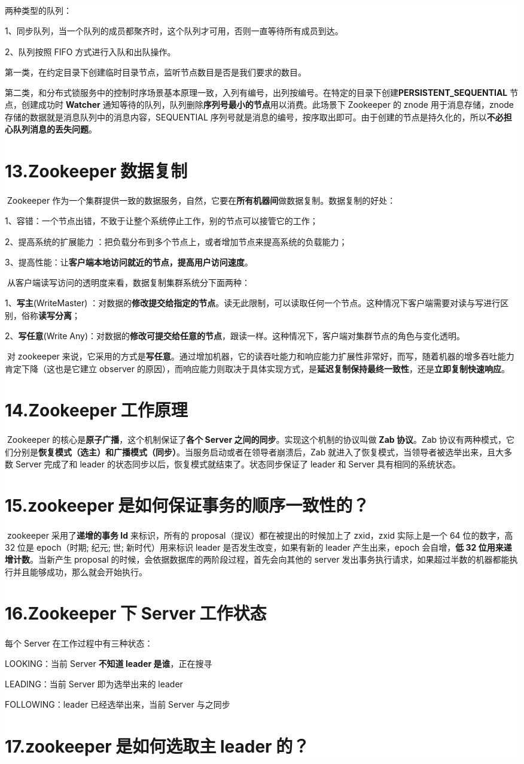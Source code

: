 两种类型的队列：

1、同步队列，当一个队列的成员都聚齐时，这个队列才可用，否则一直等待所有成员到达。

2、队列按照 FIFO 方式进行入队和出队操作。

第一类，在约定目录下创建临时目录节点，监听节点数目是否是我们要求的数目。

第二类，和分布式锁服务中的控制时序场景基本原理一致，入列有编号，出列按编号。在特定的目录下创建**PERSISTENT_SEQUENTIAL** 节点，创建成功时 **Watcher** 通知等待的队列，队列删除**序列号最小的节点**用以消费。此场景下 Zookeeper 的 znode 用于消息存储，znode 存储的数据就是消息队列中的消息内容，SEQUENTIAL 序列号就是消息的编号，按序取出即可。由于创建的节点是持久化的，所以**不必担心队列消息的丢失问题**。

# 13.Zookeeper 数据复制

​	Zookeeper 作为一个集群提供一致的数据服务，自然，它要在**所有机器间**做数据复制。数据复制的好处：

1、容错：一个节点出错，不致于让整个系统停止工作，别的节点可以接管它的工作；

2、提高系统的扩展能力 ：把负载分布到多个节点上，或者增加节点来提高系统的负载能力；

3、提高性能：让**客户端本地访问就近的节点，提高用户访问速度**。

​	从客户端读写访问的透明度来看，数据复制集群系统分下面两种：

1、**写主**(WriteMaster) ：对数据的**修改提交给指定的节点**。读无此限制，可以读取任何一个节点。这种情况下客户端需要对读与写进行区别，俗称**读写分离**； 

2、**写任意**(Write Any)：对数据的**修改可提交给任意的节点**，跟读一样。这种情况下，客户端对集群节点的角色与变化透明。

​	对 zookeeper 来说，它采用的方式是**写任意**。通过增加机器，它的读吞吐能力和响应能力扩展性非常好，而写，随着机器的增多吞吐能力肯定下降（这也是它建立 observer 的原因），而响应能力则取决于具体实现方式，是**延迟复制保持最终一致性**，还是**立即复制快速响应**。

# 14.Zookeeper 工作原理

​	Zookeeper 的核心是**原子广播**，这个机制保证了**各个 Server 之间的同步**。实现这个机制的协议叫做 **Zab 协议**。Zab 协议有两种模式，它们分别是**恢复模式（选主）**和**广播模式（同步）**。当服务启动或者在领导者崩溃后，Zab 就进入了恢复模式，当领导者被选举出来，且大多数 Server 完成了和 leader 的状态同步以后，恢复模式就结束了。状态同步保证了 leader 和 Server 具有相同的系统状态。

# 15.zookeeper 是如何保证事务的顺序一致性的？

​	zookeeper 采用了**递增的事务 Id** 来标识，所有的 proposal（提议）都在被提出的时候加上了 zxid，zxid 实际上是一个 64 位的数字，高 32 位是 epoch（时期; 纪元; 世; 新时代）用来标识 leader 是否发生改变，如果有新的 leader 产生出来，epoch 会自增，**低 32 位用来递增计数**。当新产生 proposal 的时候，会依据数据库的两阶段过程，首先会向其他的 server 发出事务执行请求，如果超过半数的机器都能执行并且能够成功，那么就会开始执行。

# 16.Zookeeper 下 Server 工作状态

每个 Server 在工作过程中有三种状态：

LOOKING：当前 Server **不知道 leader 是谁**，正在搜寻

LEADING：当前 Server 即为选举出来的 leader

FOLLOWING：leader 已经选举出来，当前 Server 与之同步

# 17.zookeeper 是如何选取主 leader 的？
